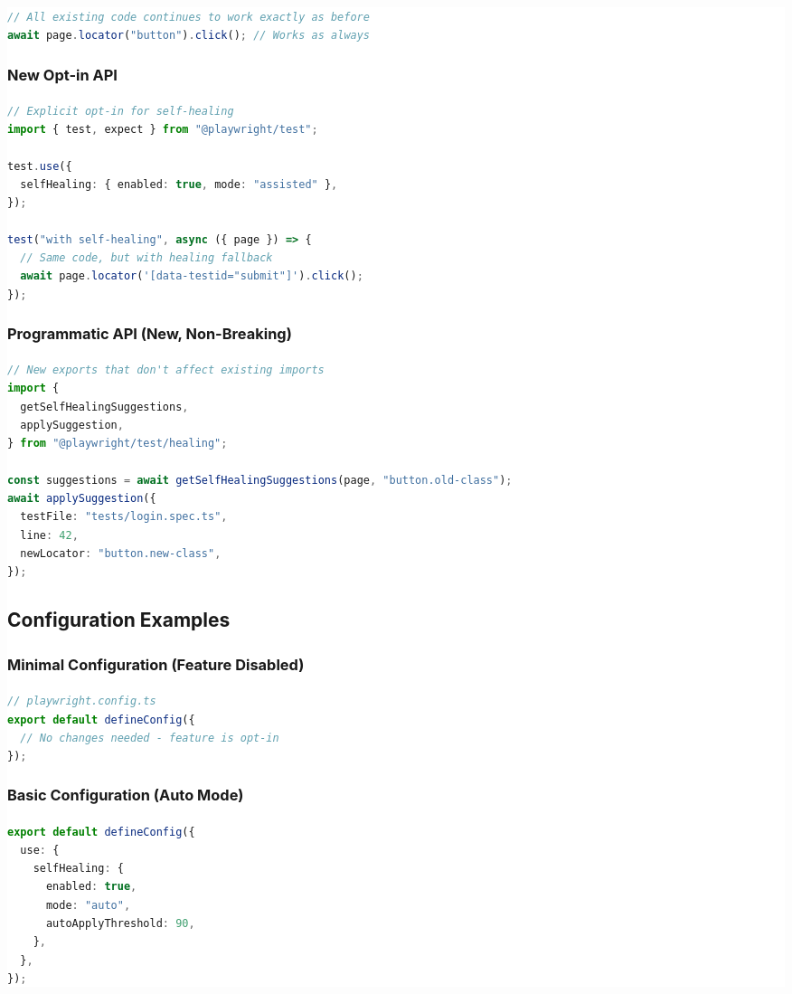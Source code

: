 ```typescript
// All existing code continues to work exactly as before
await page.locator("button").click(); // Works as always
```

### New Opt-in API

```typescript
// Explicit opt-in for self-healing
import { test, expect } from "@playwright/test";

test.use({
  selfHealing: { enabled: true, mode: "assisted" },
});

test("with self-healing", async ({ page }) => {
  // Same code, but with healing fallback
  await page.locator('[data-testid="submit"]').click();
});
```

### Programmatic API (New, Non-Breaking)

```typescript
// New exports that don't affect existing imports
import {
  getSelfHealingSuggestions,
  applySuggestion,
} from "@playwright/test/healing";

const suggestions = await getSelfHealingSuggestions(page, "button.old-class");
await applySuggestion({
  testFile: "tests/login.spec.ts",
  line: 42,
  newLocator: "button.new-class",
});
```

## Configuration Examples

### Minimal Configuration (Feature Disabled)

```typescript
// playwright.config.ts
export default defineConfig({
  // No changes needed - feature is opt-in
});
```

### Basic Configuration (Auto Mode)

```typescript
export default defineConfig({
  use: {
    selfHealing: {
      enabled: true,
      mode: "auto",
      autoApplyThreshold: 90,
    },
  },
});
```
